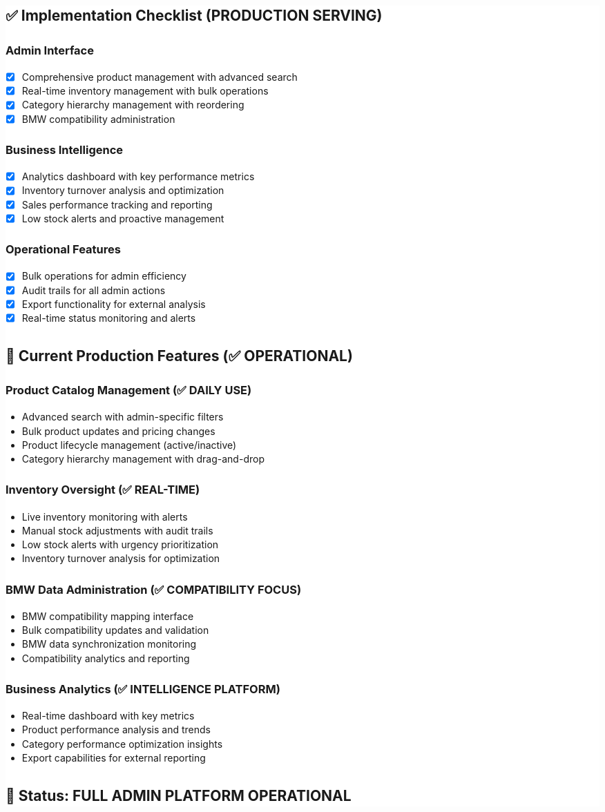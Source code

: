 ## ✅ **Implementation Checklist (PRODUCTION SERVING)**

### **Admin Interface**
- [x] Comprehensive product management with advanced search
- [x] Real-time inventory management with bulk operations
- [x] Category hierarchy management with reordering
- [x] BMW compatibility administration

### **Business Intelligence**
- [x] Analytics dashboard with key performance metrics
- [x] Inventory turnover analysis and optimization
- [x] Sales performance tracking and reporting
- [x] Low stock alerts and proactive management

### **Operational Features**
- [x] Bulk operations for admin efficiency
- [x] Audit trails for all admin actions
- [x] Export functionality for external analysis
- [x] Real-time status monitoring and alerts

## 🎯 **Current Production Features (✅ OPERATIONAL)**

### **Product Catalog Management (✅ DAILY USE)**
- Advanced search with admin-specific filters
- Bulk product updates and pricing changes
- Product lifecycle management (active/inactive)
- Category hierarchy management with drag-and-drop

### **Inventory Oversight (✅ REAL-TIME)**
- Live inventory monitoring with alerts
- Manual stock adjustments with audit trails
- Low stock alerts with urgency prioritization
- Inventory turnover analysis for optimization

### **BMW Data Administration (✅ COMPATIBILITY FOCUS)**
- BMW compatibility mapping interface
- Bulk compatibility updates and validation
- BMW data synchronization monitoring
- Compatibility analytics and reporting

### **Business Analytics (✅ INTELLIGENCE PLATFORM)**
- Real-time dashboard with key metrics
- Product performance analysis and trends
- Category performance optimization insights
- Export capabilities for external reporting

## 🎉 **Status: FULL ADMIN PLATFORM OPERATIONAL**
